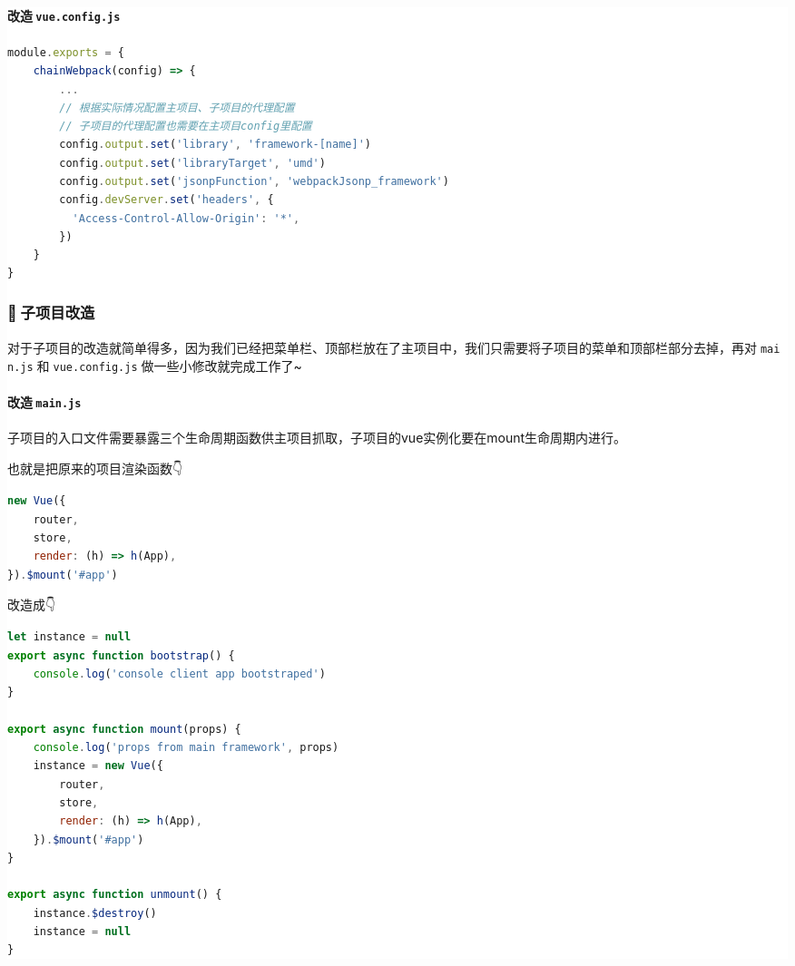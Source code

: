 #### 改造 `vue.config.js`

```javascript
module.exports = {
    chainWebpack(config) => {
        ...
        // 根据实际情况配置主项目、子项目的代理配置
        // 子项目的代理配置也需要在主项目config里配置
        config.output.set('library', 'framework-[name]')
        config.output.set('libraryTarget', 'umd')
        config.output.set('jsonpFunction', 'webpackJsonp_framework')
        config.devServer.set('headers', {
          'Access-Control-Allow-Origin': '*',
        })
    }
}
```

### 🔨 子项目改造

对于子项目的改造就简单得多，因为我们已经把菜单栏、顶部栏放在了主项目中，我们只需要将子项目的菜单和顶部栏部分去掉，再对 `main.js` 和 `vue.config.js` 做一些小修改就完成工作了~

#### 改造 `main.js`

子项目的入口文件需要暴露三个生命周期函数供主项目抓取，子项目的vue实例化要在mount生命周期内进行。

也就是把原来的项目渲染函数👇
```javascript
new Vue({
    router,
    store,
    render: (h) => h(App),
}).$mount('#app')
```
改造成👇
```javascript
let instance = null
export async function bootstrap() {
	console.log('console client app bootstraped')
}

export async function mount(props) {
	console.log('props from main framework', props)
	instance = new Vue({
		router,
		store,
		render: (h) => h(App),
	}).$mount('#app')
}

export async function unmount() {
	instance.$destroy()
	instance = null
}

```
